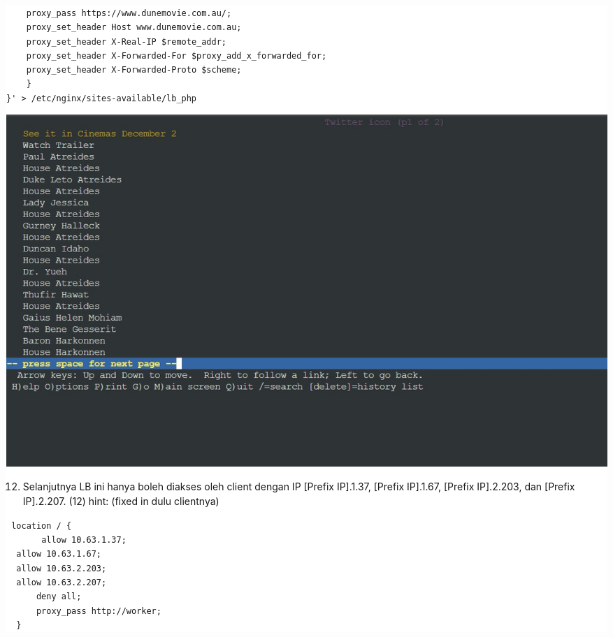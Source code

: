   ```
      proxy_pass https://www.dunemovie.com.au/;
      proxy_set_header Host www.dunemovie.com.au;
      proxy_set_header X-Real-IP $remote_addr;
      proxy_set_header X-Forwarded-For $proxy_add_x_forwarded_for;
      proxy_set_header X-Forwarded-Proto $scheme;
      }
  }' > /etc/nginx/sites-available/lb_php

  ```

![no11](no11.jpg)

12. Selanjutnya LB ini hanya boleh diakses oleh client dengan IP [Prefix IP].1.37, [Prefix IP].1.67, [Prefix IP].2.203, dan [Prefix IP].2.207. (12) hint: (fixed in dulu clientnya)

  ```
   location / {
         allow 10.63.1.37;
    allow 10.63.1.67;
    allow 10.63.2.203;
    allow 10.63.2.207;
        deny all;
        proxy_pass http://worker;
    }

  ```
